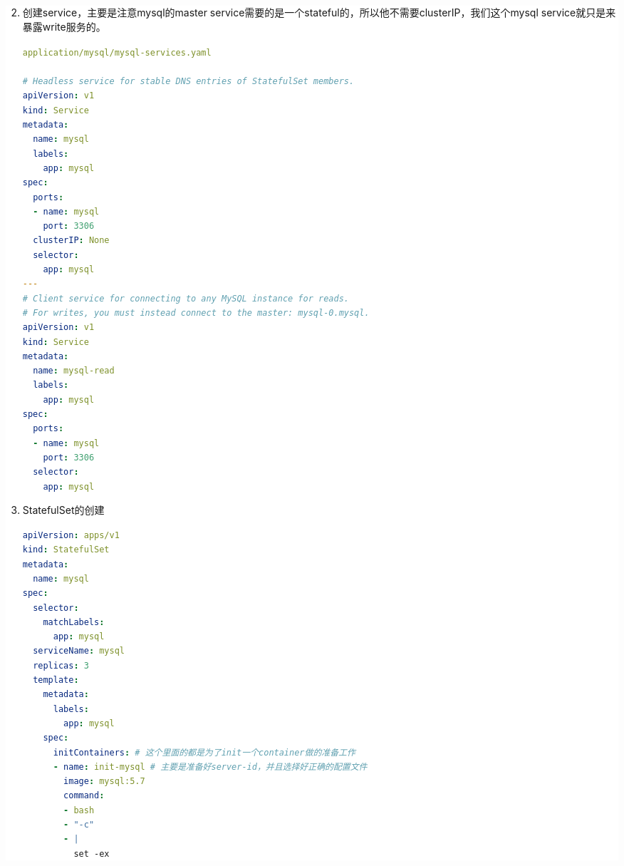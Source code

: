 
2. 创建service，主要是注意mysql的master service需要的是一个stateful的，所以他不需要clusterIP，我们这个mysql service就只是来暴露write服务的。

   ```yaml
   application/mysql/mysql-services.yaml 
   
   # Headless service for stable DNS entries of StatefulSet members.
   apiVersion: v1
   kind: Service
   metadata:
     name: mysql
     labels:
       app: mysql
   spec:
     ports:
     - name: mysql
       port: 3306
     clusterIP: None
     selector:
       app: mysql
   ---
   # Client service for connecting to any MySQL instance for reads.
   # For writes, you must instead connect to the master: mysql-0.mysql.
   apiVersion: v1
   kind: Service
   metadata:
     name: mysql-read
     labels:
       app: mysql
   spec:
     ports:
     - name: mysql
       port: 3306
     selector:
       app: mysql
   
   
   ```

3. StatefulSet的创建

   ```yaml
   apiVersion: apps/v1
   kind: StatefulSet
   metadata:
     name: mysql
   spec:
     selector:
       matchLabels:
         app: mysql
     serviceName: mysql
     replicas: 3
     template:
       metadata:
         labels:
           app: mysql
       spec:
         initContainers: # 这个里面的都是为了init一个container做的准备工作
         - name: init-mysql # 主要是准备好server-id，并且选择好正确的配置文件
           image: mysql:5.7
           command:
           - bash
           - "-c"
           - |
             set -ex
   ```